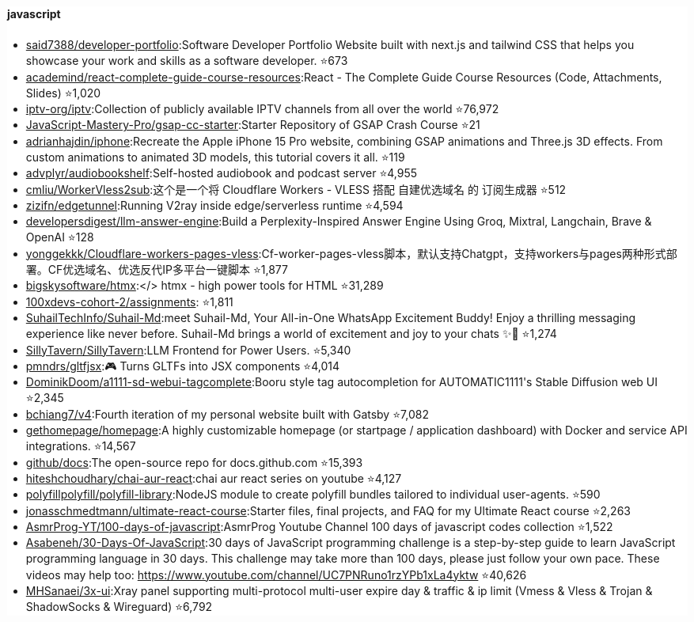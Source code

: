 #### javascript
* [said7388/developer-portfolio](https://github.com/said7388/developer-portfolio):Software Developer Portfolio Website built with next.js and tailwind CSS that helps you showcase your work and skills as a software developer. ⭐673
* [academind/react-complete-guide-course-resources](https://github.com/academind/react-complete-guide-course-resources):React - The Complete Guide Course Resources (Code, Attachments, Slides) ⭐1,020
* [iptv-org/iptv](https://github.com/iptv-org/iptv):Collection of publicly available IPTV channels from all over the world ⭐76,972
* [JavaScript-Mastery-Pro/gsap-cc-starter](https://github.com/JavaScript-Mastery-Pro/gsap-cc-starter):Starter Repository of GSAP Crash Course ⭐21
* [adrianhajdin/iphone](https://github.com/adrianhajdin/iphone):Recreate the Apple iPhone 15 Pro website, combining GSAP animations and Three.js 3D effects. From custom animations to animated 3D models, this tutorial covers it all. ⭐119
* [advplyr/audiobookshelf](https://github.com/advplyr/audiobookshelf):Self-hosted audiobook and podcast server ⭐4,955
* [cmliu/WorkerVless2sub](https://github.com/cmliu/WorkerVless2sub):这个是一个将 Cloudflare Workers - VLESS 搭配 自建优选域名 的 订阅生成器 ⭐512
* [zizifn/edgetunnel](https://github.com/zizifn/edgetunnel):Running V2ray inside edge/serverless runtime ⭐4,594
* [developersdigest/llm-answer-engine](https://github.com/developersdigest/llm-answer-engine):Build a Perplexity-Inspired Answer Engine Using Groq, Mixtral, Langchain, Brave & OpenAI ⭐128
* [yonggekkk/Cloudflare-workers-pages-vless](https://github.com/yonggekkk/Cloudflare-workers-pages-vless):Cf-worker-pages-vless脚本，默认支持Chatgpt，支持workers与pages两种形式部署。CF优选域名、优选反代IP多平台一键脚本 ⭐1,877
* [bigskysoftware/htmx](https://github.com/bigskysoftware/htmx):</> htmx - high power tools for HTML ⭐31,289
* [100xdevs-cohort-2/assignments](https://github.com/100xdevs-cohort-2/assignments): ⭐1,811
* [SuhailTechInfo/Suhail-Md](https://github.com/SuhailTechInfo/Suhail-Md):meet Suhail-Md, Your All-in-One WhatsApp Excitement Buddy! Enjoy a thrilling messaging experience like never before. Suhail-Md brings a world of excitement and joy to your chats ✨🤖 ⭐1,274
* [SillyTavern/SillyTavern](https://github.com/SillyTavern/SillyTavern):LLM Frontend for Power Users. ⭐5,340
* [pmndrs/gltfjsx](https://github.com/pmndrs/gltfjsx):🎮 Turns GLTFs into JSX components ⭐4,014
* [DominikDoom/a1111-sd-webui-tagcomplete](https://github.com/DominikDoom/a1111-sd-webui-tagcomplete):Booru style tag autocompletion for AUTOMATIC1111's Stable Diffusion web UI ⭐2,345
* [bchiang7/v4](https://github.com/bchiang7/v4):Fourth iteration of my personal website built with Gatsby ⭐7,082
* [gethomepage/homepage](https://github.com/gethomepage/homepage):A highly customizable homepage (or startpage / application dashboard) with Docker and service API integrations. ⭐14,567
* [github/docs](https://github.com/github/docs):The open-source repo for docs.github.com ⭐15,393
* [hiteshchoudhary/chai-aur-react](https://github.com/hiteshchoudhary/chai-aur-react):chai aur react series on youtube ⭐4,127
* [polyfillpolyfill/polyfill-library](https://github.com/polyfillpolyfill/polyfill-library):NodeJS module to create polyfill bundles tailored to individual user-agents. ⭐590
* [jonasschmedtmann/ultimate-react-course](https://github.com/jonasschmedtmann/ultimate-react-course):Starter files, final projects, and FAQ for my Ultimate React course ⭐2,263
* [AsmrProg-YT/100-days-of-javascript](https://github.com/AsmrProg-YT/100-days-of-javascript):AsmrProg Youtube Channel 100 days of javascript codes collection ⭐1,522
* [Asabeneh/30-Days-Of-JavaScript](https://github.com/Asabeneh/30-Days-Of-JavaScript):30 days of JavaScript programming challenge is a step-by-step guide to learn JavaScript programming language in 30 days. This challenge may take more than 100 days, please just follow your own pace. These videos may help too: https://www.youtube.com/channel/UC7PNRuno1rzYPb1xLa4yktw ⭐40,626
* [MHSanaei/3x-ui](https://github.com/MHSanaei/3x-ui):Xray panel supporting multi-protocol multi-user expire day & traffic & ip limit (Vmess & Vless & Trojan & ShadowSocks & Wireguard) ⭐6,792
